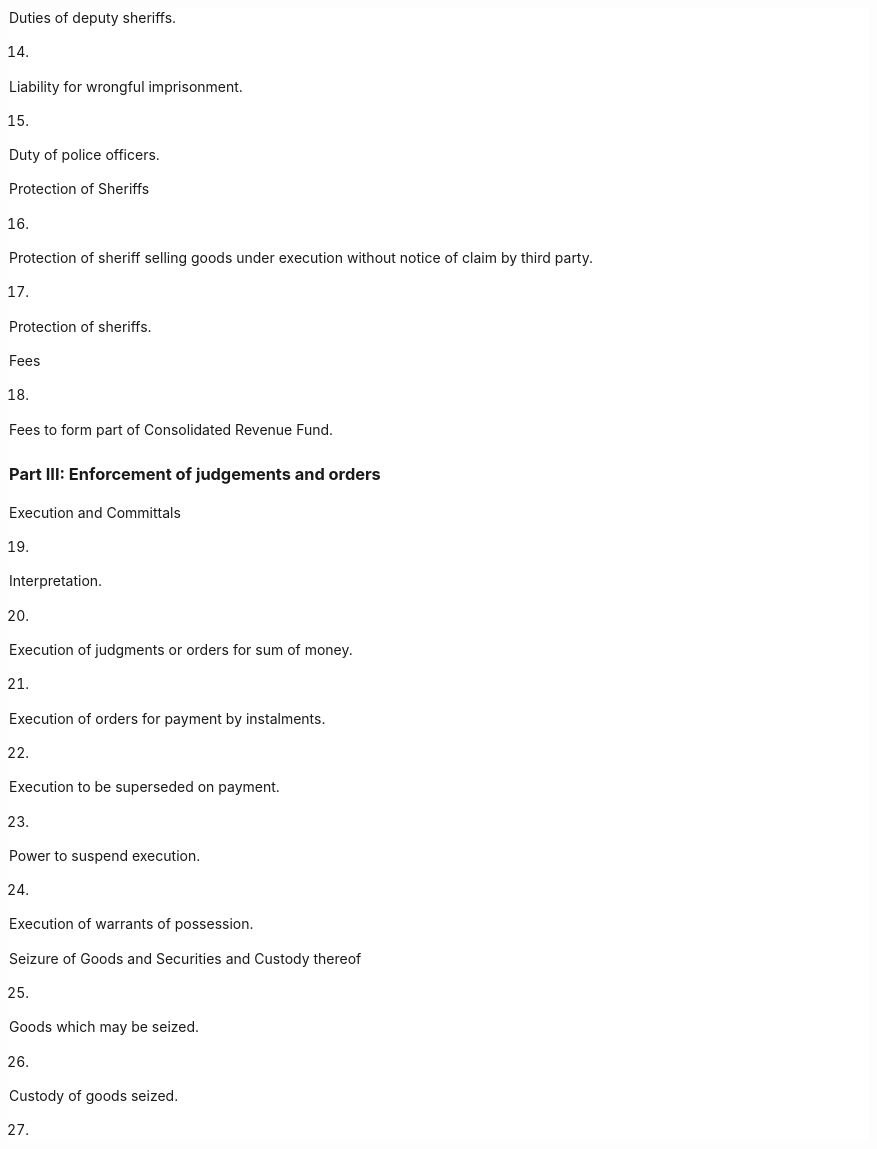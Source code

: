 Duties of deputy sheriffs.

14.

Liability for wrongful imprisonment.

15.

Duty of police officers.

Protection of Sheriffs

16.

Protection of sheriff selling goods under execution without notice of claim by third party.

17.

Protection of sheriffs.

Fees

18.

Fees to form part of Consolidated Revenue Fund.

### Part III: Enforcement of judgements and orders

Execution and Committals

19.

Interpretation.

20.

Execution of judgments or orders for sum of money.

21.

Execution of orders for payment by instalments.

22.

Execution to be superseded on payment.

23.

Power to suspend execution.

24.

Execution of warrants of possession.

Seizure of Goods and Securities and Custody thereof

25.

Goods which may be seized.

26.

Custody of goods seized.

27.
